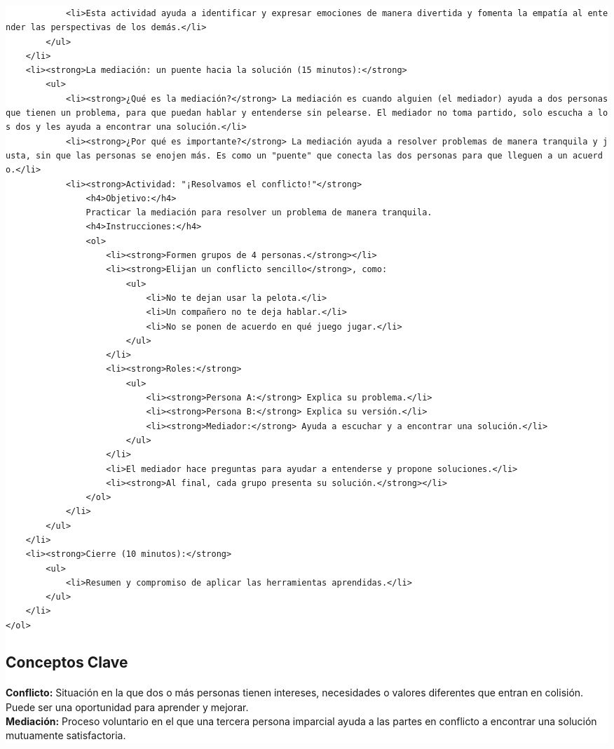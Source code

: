                 <li>Esta actividad ayuda a identificar y expresar emociones de manera divertida y fomenta la empatía al entender las perspectivas de los demás.</li>
            </ul>
        </li>
        <li><strong>La mediación: un puente hacia la solución (15 minutos):</strong>
            <ul>
                <li><strong>¿Qué es la mediación?</strong> La mediación es cuando alguien (el mediador) ayuda a dos personas que tienen un problema, para que puedan hablar y entenderse sin pelearse. El mediador no toma partido, solo escucha a los dos y les ayuda a encontrar una solución.</li>
                <li><strong>¿Por qué es importante?</strong> La mediación ayuda a resolver problemas de manera tranquila y justa, sin que las personas se enojen más. Es como un "puente" que conecta las dos personas para que lleguen a un acuerdo.</li>
                <li><strong>Actividad: "¡Resolvamos el conflicto!"</strong>
                    <h4>Objetivo:</h4>
                    Practicar la mediación para resolver un problema de manera tranquila.
                    <h4>Instrucciones:</h4>
                    <ol>
                        <li><strong>Formen grupos de 4 personas.</strong></li>
                        <li><strong>Elijan un conflicto sencillo</strong>, como:
                            <ul>
                                <li>No te dejan usar la pelota.</li>
                                <li>Un compañero no te deja hablar.</li>
                                <li>No se ponen de acuerdo en qué juego jugar.</li>
                            </ul>
                        </li>
                        <li><strong>Roles:</strong>
                            <ul>
                                <li><strong>Persona A:</strong> Explica su problema.</li>
                                <li><strong>Persona B:</strong> Explica su versión.</li>
                                <li><strong>Mediador:</strong> Ayuda a escuchar y a encontrar una solución.</li>
                            </ul>
                        </li>
                        <li>El mediador hace preguntas para ayudar a entenderse y propone soluciones.</li>
                        <li><strong>Al final, cada grupo presenta su solución.</strong></li>
                    </ol>
                </li>
            </ul>
        </li>
        <li><strong>Cierre (10 minutos):</strong>
            <ul>
                <li>Resumen y compromiso de aplicar las herramientas aprendidas.</li>
            </ul>
        </li>
    </ol>
</section>

<section id="conceptos">
    <h2>Conceptos Clave</h2>
    <div class="highlight">
        <strong>Conflicto:</strong> Situación en la que dos o más personas tienen intereses, necesidades o valores diferentes que entran en colisión. Puede ser una oportunidad para aprender y mejorar.
    </div>
    <div class="highlight">
        <strong>Mediación:</strong> Proceso voluntario en el que una tercera persona imparcial ayuda a las partes en conflicto a encontrar una solución mutuamente satisfactoria.
    </div>
</section>
